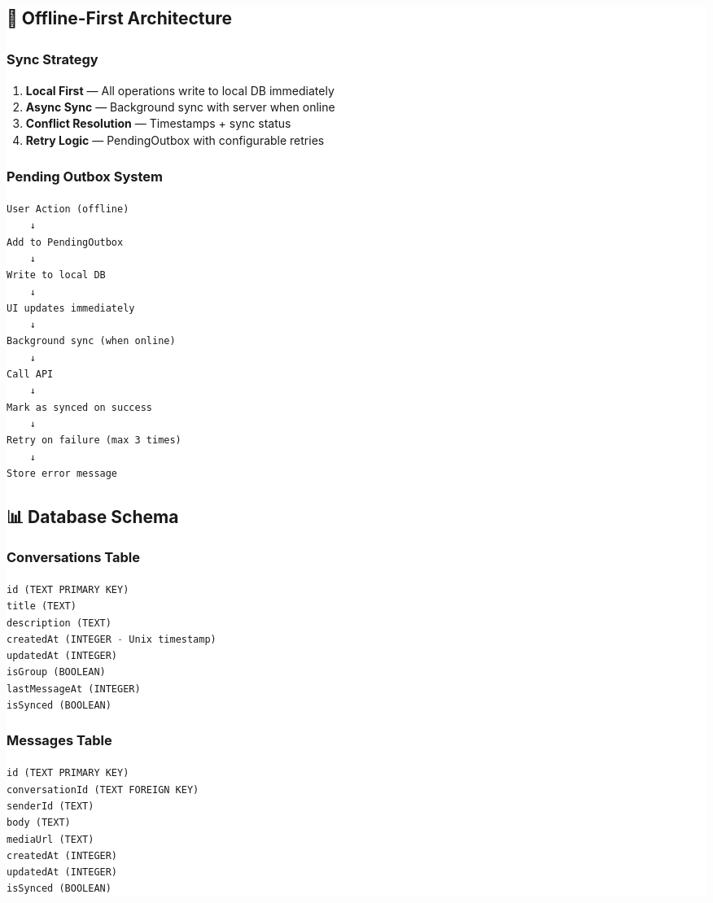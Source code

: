 ## 🔄 Offline-First Architecture

### Sync Strategy
1. **Local First** — All operations write to local DB immediately
2. **Async Sync** — Background sync with server when online
3. **Conflict Resolution** — Timestamps + sync status
4. **Retry Logic** — PendingOutbox with configurable retries

### Pending Outbox System
```
User Action (offline)
    ↓
Add to PendingOutbox
    ↓
Write to local DB
    ↓
UI updates immediately
    ↓
Background sync (when online)
    ↓
Call API
    ↓
Mark as synced on success
    ↓
Retry on failure (max 3 times)
    ↓
Store error message
```

## 📊 Database Schema

### Conversations Table
```dart
id (TEXT PRIMARY KEY)
title (TEXT)
description (TEXT)
createdAt (INTEGER - Unix timestamp)
updatedAt (INTEGER)
isGroup (BOOLEAN)
lastMessageAt (INTEGER)
isSynced (BOOLEAN)
```

### Messages Table
```dart
id (TEXT PRIMARY KEY)
conversationId (TEXT FOREIGN KEY)
senderId (TEXT)
body (TEXT)
mediaUrl (TEXT)
createdAt (INTEGER)
updatedAt (INTEGER)
isSynced (BOOLEAN)
```
